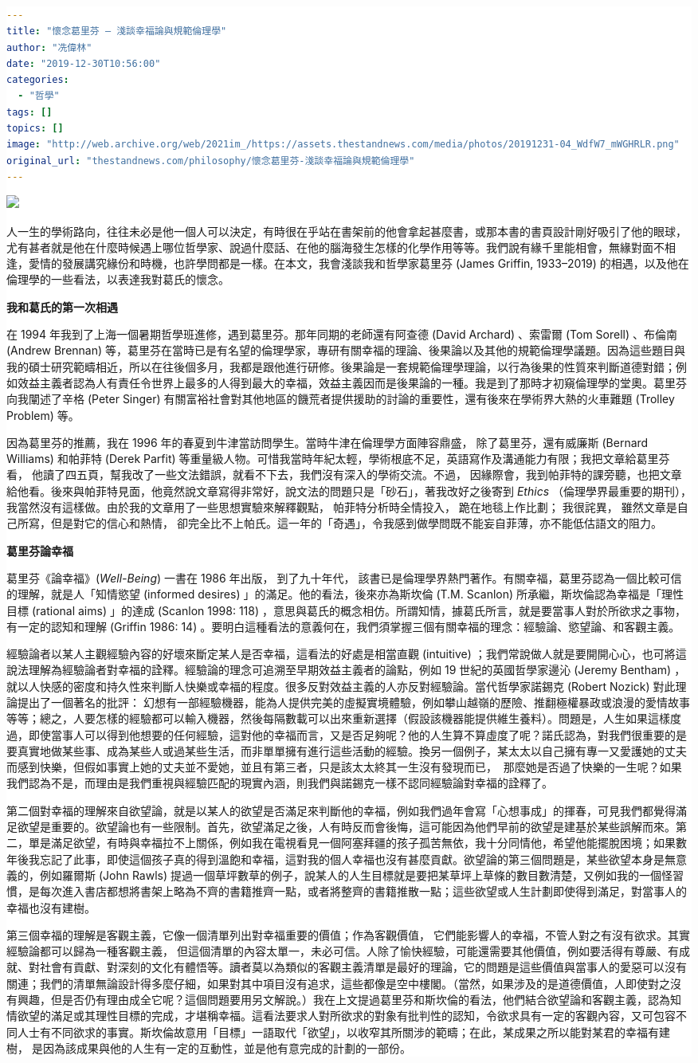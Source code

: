```yaml
---
title: "懷念葛里芬 — 淺談幸福論與規範倫理學"
author: "冼偉林"
date: "2019-12-30T10:56:00"
categories:
  - "哲學"
tags: []
topics: []
image: "http://web.archive.org/web/2021im_/https://assets.thestandnews.com/media/photos/20191231-04_WdfW7_mWGHRLR.png"
original_url: "thestandnews.com/philosophy/懷念葛里芬-淺談幸福論與規範倫理學"
---
```

![](http://web.archive.org/web/2021im_/https://assets.thestandnews.com/media/photos/20191231-04_WdfW7_mWGHRLR.png)

人一生的學術路向，往往未必是他一個人可以決定，有時很在乎站在書架前的他會拿起甚麼書，或那本書的書頁設計剛好吸引了他的眼球，尤有甚者就是他在什麼時候遇上哪位哲學家、說過什麼話、在他的腦海發生怎樣的化學作用等等。我們說有緣千里能相會，無緣對面不相逢，愛情的發展講究緣份和時機，也許學問都是一樣。在本文，我會淺談我和哲學家葛里芬 (James Griffin, 1933–2019) 的相遇，以及他在倫理學的一些看法，以表達我對葛氏的懷念。

**我和葛氏的第一次相遇**

在 1994 年我到了上海一個暑期哲學班進修，遇到葛里芬。那年同期的老師還有阿查德 (David Archard) 、索雷爾 (Tom Sorell) 、布倫南 (Andrew Brennan) 等，葛里芬在當時已是有名望的倫理學家，專研有關幸福的理論、後果論以及其他的規範倫理學議題。因為這些題目與我的碩士研究範疇相近，所以在往後個多月，我都是跟他進行研修。後果論是一套規範倫理學理論，以行為後果的性質來判斷道德對錯；例如效益主義者認為人有責任令世界上最多的人得到最大的幸福，效益主義因而是後果論的一種。我是到了那時才初窺倫理學的堂奧。葛里芬向我闡述了辛格 (Peter Singer) 有關富裕社會對其他地區的饑荒者提供援助的討論的重要性，還有後來在學術界大熱的火車難題 (Trolley Problem) 等。

因為葛里芬的推薦，我在 1996 年的春夏到牛津當訪問學生。當時牛津在倫理學方面陣容鼎盛， 除了葛里芬，還有威廉斯 (Bernard Williams) 和帕菲特 (Derek Parfit) 等重量級人物。可惜我當時年紀太輕，學術根底不足，英語寫作及溝通能力有限；我把文章給葛里芬看， 他讀了四五頁，幫我改了一些文法錯誤，就看不下去，我們沒有深入的學術交流。不過， 因緣際會，我到帕菲特的課旁聽，也把文章給他看。後來與帕菲特見面，他竟然說文章寫得非常好，說文法的問題只是「砂石」，著我改好之後寄到 _Ethics_ （倫理學界最重要的期刊），我當然沒有這樣做。由於我的文章用了一些思想實驗來解釋觀點， 帕菲特分析時全情投入， 跪在地毯上作比劃； 我很詫異， 雖然文章是自己所寫，但是對它的信心和熱情， 卻完全比不上帕氏。這一年的「奇遇」，令我感到做學問既不能妄自菲薄，亦不能低估語文的阻力。

**葛里芬論幸福**

葛里芬《論幸福》(_Well-Being_) 一書在 1986 年出版， 到了九十年代， 該書已是倫理學界熱門著作。有關幸福，葛里芬認為一個比較可信的理解，就是人「知情慾望 (informed desires) 」的滿足。他的看法，後來亦為斯坎倫 (T.M. Scanlon) 所承繼，斯坎倫認為幸福是「理性目標 (rational aims) 」的達成 (Scanlon 1998: 118) ，意思與葛氏的概念相仿。所謂知情，據葛氏所言，就是要當事人對於所欲求之事物，有一定的認知和理解 (Griffin 1986: 14) 。要明白這種看法的意義何在，我們須掌握三個有關幸福的理念：經驗論、慾望論、和客觀主義。

經驗論者以某人主觀經驗內容的好壞來斷定某人是否幸福，這看法的好處是相當直觀 (intuitive) ；我們常說做人就是要開開心心，也可將這說法理解為經驗論者對幸福的詮釋。經驗論的理念可追溯至早期效益主義者的論點，例如 19 世紀的英國哲學家邊沁 (Jeremy Bentham) ，就以人快感的密度和持久性來判斷人快樂或幸福的程度。很多反對效益主義的人亦反對經驗論。當代哲學家諾錫克 (Robert Nozick) 對此理論提出了一個著名的批評： 幻想有一部經驗機器，能為人提供完美的虛擬實境體驗，例如攀山越嶺的歷險、推翻極權暴政或浪漫的愛情故事等等；總之，人要怎樣的經驗都可以輸入機器，然後每隔數載可以出來重新選擇（假設該機器能提供維生養料）。問題是，人生如果這樣度過，即使當事人可以得到他想要的任何經驗，這對他的幸福而言，又是否足夠呢？他的人生算不算虛度了呢？諾氏認為，對我們很重要的是要真實地做某些事、成為某些人或過某些生活，而非單單擁有進行這些活動的經驗。換另一個例子，某太太以自己擁有專一又愛護她的丈夫而感到快樂，但假如事實上她的丈夫並不愛她，並且有第三者，只是該太太終其一生沒有發現而已，  那麼她是否過了快樂的一生呢？如果我們認為不是，而理由是我們重視與經驗匹配的現實內涵，則我們與諾錫克一樣不認同經驗論對幸福的詮釋了。

第二個對幸福的理解來自欲望論，就是以某人的欲望是否滿足來判斷他的幸福，例如我們過年會寫「心想事成」的揮春，可見我們都覺得滿足欲望是重要的。欲望論也有一些限制。首先，欲望滿足之後，人有時反而會後悔，這可能因為他們早前的欲望是建基於某些誤解而來。第二，單是滿足欲望，有時與幸福拉不上關係，例如我在電視看見一個阿塞拜疆的孩子孤苦無依，我十分同情他，希望他能擺脫困境；如果數年後我忘記了此事，即使這個孩子真的得到溫飽和幸福，這對我的個人幸福也沒有甚麼貢獻。欲望論的第三個問題是，某些欲望本身是無意義的，例如羅爾斯 (John Rawls) 提過一個草坪數草的例子，說某人的人生目標就是要把某草坪上草條的數目數清楚，又例如我的一個怪習慣，是每次進入書店都想將書架上略為不齊的書籍推齊一點，或者將整齊的書籍推散一點；這些欲望或人生計劃即使得到滿足，對當事人的幸福也沒有建樹。

第三個幸福的理解是客觀主義，它像一個清單列出對幸福重要的價值；作為客觀價值， 它們能影響人的幸福，不管人對之有沒有欲求。其實經驗論都可以歸為一種客觀主義， 但這個清單的內容太單一，未必可信。人除了愉快經驗，可能還需要其他價值，例如要活得有尊嚴、有成就、對社會有貢獻、對深刻的文化有體悟等。讀者莫以為類似的客觀主義清單是最好的理論，它的問題是這些價值與當事人的愛惡可以沒有關連；我們的清單無論設計得多麼仔細，如果對其中項目沒有追求，這些都像是空中樓閣。（當然，如果涉及的是道德價值，人即使對之沒有興趣，但是否仍有理由成全它呢？這個問題要用另文解說。）我在上文提過葛里芬和斯坎倫的看法，他們結合欲望論和客觀主義，認為知情欲望的滿足或其理性目標的完成，才堪稱幸福。這看法要求人對所欲求的對象有批判性的認知，令欲求具有一定的客觀內容，又可包容不同人士有不同欲求的事實。斯坎倫故意用「目標」一語取代「欲望」，以收窄其所關涉的範疇；在此，某成果之所以能對某君的幸福有建樹， 是因為該成果與他的人生有一定的互動性，並是他有意完成的計劃的一部份。
